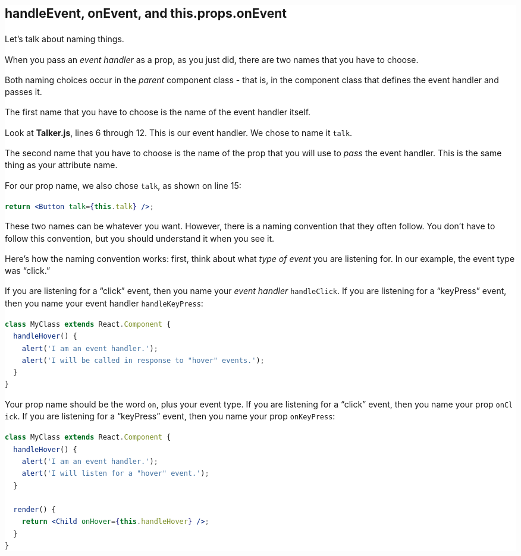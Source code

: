 ## handleEvent, onEvent, and this.props.onEvent

Let’s talk about naming things.

When you pass an *event handler* as a prop, as you just did, there are
two names that you have to choose.

Both naming choices occur in the *parent* component class - that is, in
the component class that defines the event handler and passes it.

The first name that you have to choose is the name of the event handler
itself.

Look at **Talker.js**, lines 6 through 12. This is our event handler. We
chose to name it `talk`.

The second name that you have to choose is the name of the prop that you
will use to *pass* the event handler. This is the same thing as your
attribute name.

For our prop name, we also chose `talk`, as shown on line 15:

``` jsx
return <Button talk={this.talk} />;
```

These two names can be whatever you want. However, there is a naming
convention that they often follow. You don’t have to follow this
convention, but you should understand it when you see it.

Here’s how the naming convention works: first, think about what *type of
event* you are listening for. In our example, the event type was
“click.”

If you are listening for a “click” event, then you name your *event
handler* `handleClick`. If you are listening for a “keyPress” event,
then you name your event handler `handleKeyPress`:

``` jsx
class MyClass extends React.Component {
  handleHover() {
    alert('I am an event handler.');
    alert('I will be called in response to "hover" events.');
  }
}
```

Your prop name should be the word `on`, plus your event type. If you are
listening for a “click” event, then you name your prop `onClick`. If you
are listening for a “keyPress” event, then you name your prop
`onKeyPress`:

``` jsx
class MyClass extends React.Component {
  handleHover() {
    alert('I am an event handler.');
    alert('I will listen for a "hover" event.');
  }
 
  render() {
    return <Child onHover={this.handleHover} />;
  }
}
```
